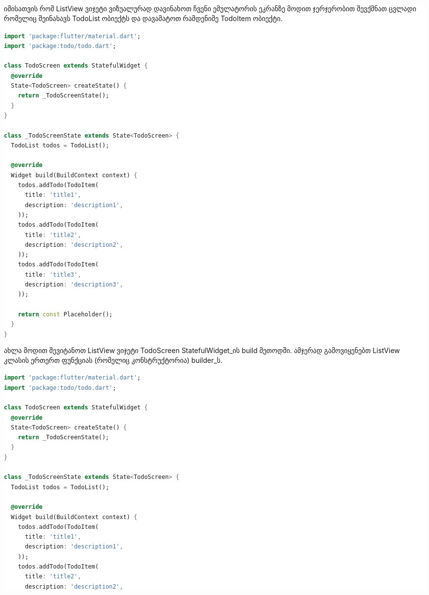 იმისათვის რომ ListView ვიჯეტი ვიზუალურად დავინახოთ ჩვენი ემულატორის ეკრანზე მოდით ჯერჯერობით შევქმნათ ცვლადი რომელიც შეინახავს TodoList ობიექტს და დავამატოთ რამდენიმე TodoItem ობიექტი.

```dart
import 'package:flutter/material.dart';
import 'package:todo/todo.dart';

class TodoScreen extends StatefulWidget {
  @override
  State<TodoScreen> createState() {
    return _TodoScreenState();
  }
}

class _TodoScreenState extends State<TodoScreen> {
  TodoList todos = TodoList();

  @override
  Widget build(BuildContext context) {
    todos.addTodo(TodoItem(
      title: 'title1',
      description: 'description1',
    ));
    todos.addTodo(TodoItem(
      title: 'title2',
      description: 'description2',
    ));
    todos.addTodo(TodoItem(
      title: 'title3',
      description: 'description3',
    ));

    return const Placeholder();
  }
}


```

ახლა მოდით შევიტანოთ ListView ვიჯეტი TodoScreen StatefulWidget_ის build მეთოდში. ამჯერად გამოვიყენებთ ListView კლასის ერთერთ ფუნქციას (რომელიც კონსტრუქტორია) builder_ს.

```dart
import 'package:flutter/material.dart';
import 'package:todo/todo.dart';

class TodoScreen extends StatefulWidget {
  @override
  State<TodoScreen> createState() {
    return _TodoScreenState();
  }
}

class _TodoScreenState extends State<TodoScreen> {
  TodoList todos = TodoList();

  @override
  Widget build(BuildContext context) {
    todos.addTodo(TodoItem(
      title: 'title1',
      description: 'description1',
    ));
    todos.addTodo(TodoItem(
      title: 'title2',
      description: 'description2',
```